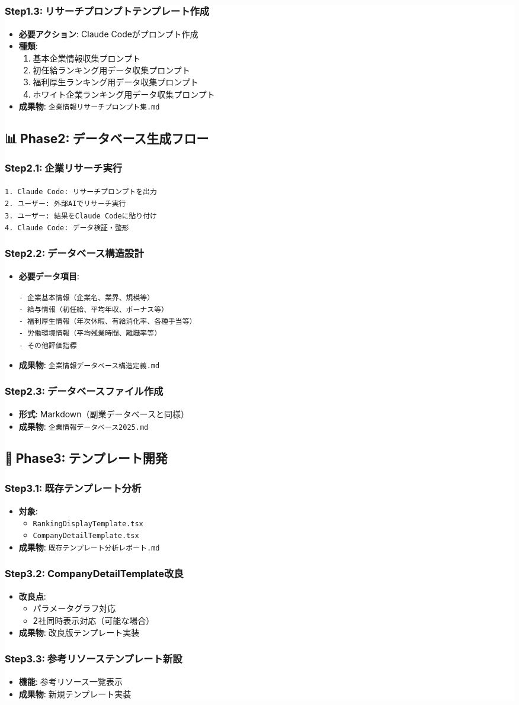 ### Step1.3: リサーチプロンプトテンプレート作成
- **必要アクション**: Claude Codeがプロンプト作成
- **種類**:
  1. 基本企業情報収集プロンプト
  2. 初任給ランキング用データ収集プロンプト
  3. 福利厚生ランキング用データ収集プロンプト
  4. ホワイト企業ランキング用データ収集プロンプト
- **成果物**: `企業情報リサーチプロンプト集.md`

## 📊 Phase2: データベース生成フロー

### Step2.1: 企業リサーチ実行
```
1. Claude Code: リサーチプロンプトを出力
2. ユーザー: 外部AIでリサーチ実行
3. ユーザー: 結果をClaude Codeに貼り付け
4. Claude Code: データ検証・整形
```

### Step2.2: データベース構造設計
- **必要データ項目**:
  ```
  - 企業基本情報（企業名、業界、規模等）
  - 給与情報（初任給、平均年収、ボーナス等）
  - 福利厚生情報（年次休暇、有給消化率、各種手当等）
  - 労働環境情報（平均残業時間、離職率等）
  - その他評価指標
  ```
- **成果物**: `企業情報データベース構造定義.md`

### Step2.3: データベースファイル作成
- **形式**: Markdown（副業データベースと同様）
- **成果物**: `企業情報データベース2025.md`

## 🎨 Phase3: テンプレート開発

### Step3.1: 既存テンプレート分析
- **対象**:
  - `RankingDisplayTemplate.tsx`
  - `CompanyDetailTemplate.tsx`
- **成果物**: `既存テンプレート分析レポート.md`

### Step3.2: CompanyDetailTemplate改良
- **改良点**:
  - パラメータグラフ対応
  - 2社同時表示対応（可能な場合）
- **成果物**: 改良版テンプレート実装

### Step3.3: 参考リソーステンプレート新設
- **機能**: 参考リソース一覧表示
- **成果物**: 新規テンプレート実装
